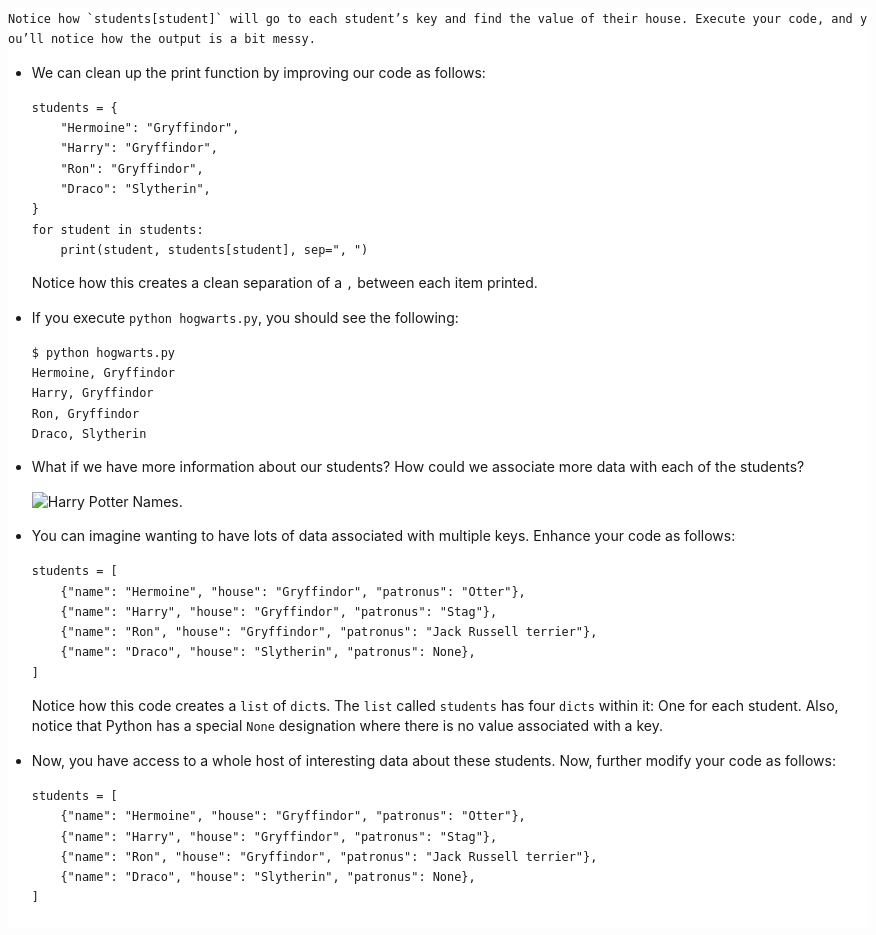     Notice how `students[student]` will go to each student’s key and find the value of their house. Execute your code, and you’ll notice how the output is a bit messy.
    
+   We can clean up the print function by improving our code as follows:
    
    ```auto
    students = {
        "Hermoine": "Gryffindor",
        "Harry": "Gryffindor",
        "Ron": "Gryffindor",
        "Draco": "Slytherin",
    }
    for student in students:
        print(student, students[student], sep=", ")
    ```
    
    Notice how this creates a clean separation of a `,` between each item printed.
    
+   If you execute `python hogwarts.py`, you should see the following:
    
    ```auto
    $ python hogwarts.py
    Hermoine, Gryffindor
    Harry, Gryffindor
    Ron, Gryffindor
    Draco, Slytherin
    ```
    
+   What if we have more information about our students? How could we associate more data with each of the students?
    
    ![Harry Potter Names.](https://cs50.harvard.edu/python/2022/notes/2/cs50pWeek2Slide18.png "Harry Potter Names.")
    
+   You can imagine wanting to have lots of data associated with multiple keys. Enhance your code as follows:
    
    ```auto
    students = [
        {"name": "Hermoine", "house": "Gryffindor", "patronus": "Otter"},
        {"name": "Harry", "house": "Gryffindor", "patronus": "Stag"},
        {"name": "Ron", "house": "Gryffindor", "patronus": "Jack Russell terrier"},
        {"name": "Draco", "house": "Slytherin", "patronus": None},
    ]
    ```
    
    Notice how this code creates a `list` of `dict`s. The `list` called `students` has four `dicts` within it: One for each student. Also, notice that Python has a special `None` designation where there is no value associated with a key.
    
+   Now, you have access to a whole host of interesting data about these students. Now, further modify your code as follows:
    
    ```auto
    students = [
        {"name": "Hermoine", "house": "Gryffindor", "patronus": "Otter"},
        {"name": "Harry", "house": "Gryffindor", "patronus": "Stag"},
        {"name": "Ron", "house": "Gryffindor", "patronus": "Jack Russell terrier"},
        {"name": "Draco", "house": "Slytherin", "patronus": None},
    ]
    
